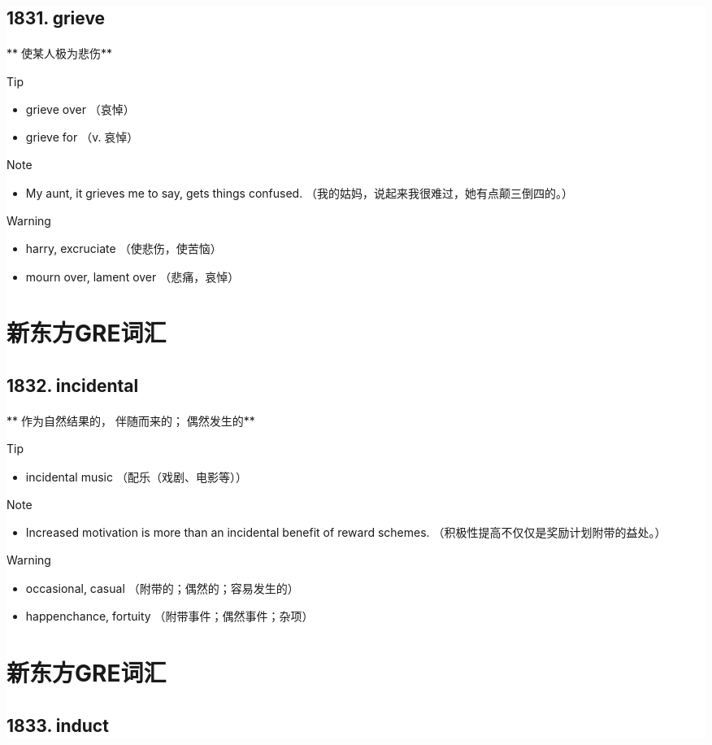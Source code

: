 ## 1831. grieve

** 使某人极为悲伤**

> [!TIP]
>
> - grieve over （哀悼）
>
> - grieve for （v. 哀悼）
>

> [!NOTE]
>
> - My aunt, it grieves me to say, gets things confused. （我的姑妈，说起来我很难过，她有点颠三倒四的。）
>

> [!WARNING]
>
> - harry, excruciate （使悲伤，使苦恼）
>
> - mourn over, lament over （悲痛，哀悼）
>

# 新东方GRE词汇

## 1832. incidental

** 作为自然结果的， 伴随而来的； 偶然发生的**

> [!TIP]
>
> - incidental music （配乐（戏剧、电影等））
>

> [!NOTE]
>
> - Increased motivation is more than an incidental benefit of reward schemes. （积极性提高不仅仅是奖励计划附带的益处。）
>

> [!WARNING]
>
> - occasional, casual （附带的；偶然的；容易发生的）
>
> - happenchance, fortuity （附带事件；偶然事件；杂项）
>

# 新东方GRE词汇

## 1833. induct
